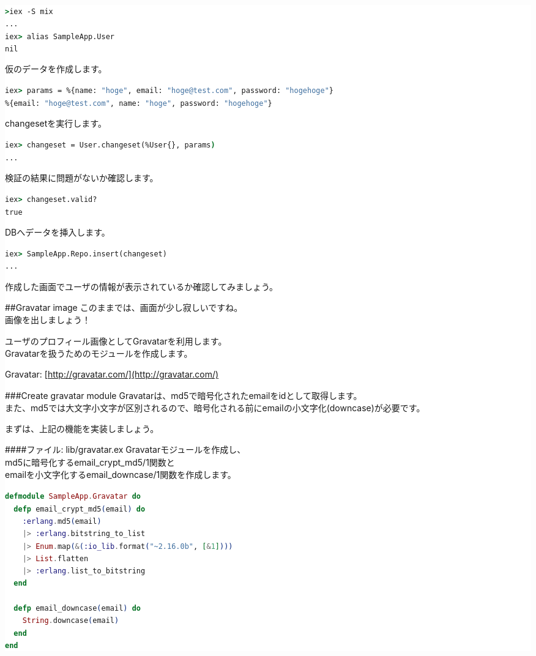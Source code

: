 ```cmd
>iex -S mix
...
iex> alias SampleApp.User
nil
```

仮のデータを作成します。  

```cmd
iex> params = %{name: "hoge", email: "hoge@test.com", password: "hogehoge"}
%{email: "hoge@test.com", name: "hoge", password: "hogehoge"}
```

changesetを実行します。  

```cmd
iex> changeset = User.changeset(%User{}, params)
...
```

検証の結果に問題がないか確認します。  

```cmd
iex> changeset.valid?
true
```

DBへデータを挿入します。  

```cmd
iex> SampleApp.Repo.insert(changeset)
...
```

作成した画面でユーザの情報が表示されているか確認してみましょう。  

##Gravatar image
このままでは、画面が少し寂しいですね。  
画像を出しましょう！  

ユーザのプロフィール画像としてGravatarを利用します。  
Gravatarを扱うためのモジュールを作成します。  

Gravatar: [http://gravatar.com/](http://gravatar.com/)

###Create gravatar module
Gravatarは、md5で暗号化されたemailをidとして取得します。  
また、md5では大文字小文字が区別されるので、暗号化される前にemailの小文字化(downcase)が必要です。  

まずは、上記の機能を実装しましょう。  

####ファイル: lib/gravatar.ex
Gravatarモジュールを作成し、  
md5に暗号化するemail_crypt_md5/1関数と  
emailを小文字化するemail_downcase/1関数を作成します。  

```elixir
defmodule SampleApp.Gravatar do
  defp email_crypt_md5(email) do
    :erlang.md5(email)
    |> :erlang.bitstring_to_list
    |> Enum.map(&(:io_lib.format("~2.16.0b", [&1])))
    |> List.flatten
    |> :erlang.list_to_bitstring
  end

  defp email_downcase(email) do
    String.downcase(email)
  end
end
```
